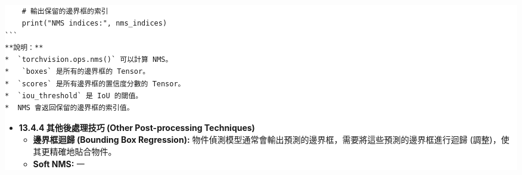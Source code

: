         # 輸出保留的邊界框的索引
        print("NMS indices:", nms_indices)
    ```
    **說明：**
    *  `torchvision.ops.nms()` 可以計算 NMS。
    *   `boxes` 是所有的邊界框的 Tensor。
    *  `scores` 是所有邊界框的置信度分數的 Tensor。
    *  `iou_threshold` 是 IoU 的閾值。
    *  NMS 會返回保留的邊界框的索引值。

*   **13.4.4 其他後處理技巧 (Other Post-processing Techniques)**
    * **邊界框迴歸 (Bounding Box Regression):** 物件偵測模型通常會輸出預測的邊界框，需要將這些預測的邊界框進行迴歸 (調整)，使其更精確地貼合物件。
    * **Soft NMS:** 一